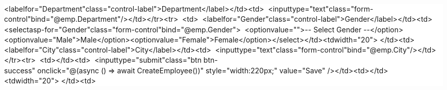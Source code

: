 </span><span class="html__tag_start">&lt;label</span><span class="html__attr_name">for</span>=<span class="html__attr_value">&quot;Department&quot;</span><span class="html__attr_name">class</span>=<span class="html__attr_value">&quot;control-label&quot;</span><span class="html__tag_start">&gt;</span>Department<span class="html__tag_end">&lt;/label&gt;</span><span class="html__tag_end">&lt;/td&gt;</span><span class="html__tag_start">&lt;td</span><span class="html__tag_start">&gt;&nbsp;
</span><span class="html__tag_start">&lt;input</span><span class="html__attr_name">type</span>=<span class="html__attr_value">&quot;text&quot;</span><span class="html__attr_name">class</span>=<span class="html__attr_value">&quot;form-control&quot;</span><span class="html__attr_name">bind</span>=<span class="html__attr_value">&quot;@emp.Department&quot;</span><span class="html__tag_start">/&gt;</span><span class="html__tag_end">&lt;/td&gt;</span><span class="html__tag_end">&lt;/tr&gt;</span><span class="html__tag_start">&lt;tr</span><span class="html__tag_start">&gt;&nbsp;
</span><span class="html__tag_start">&lt;td</span><span class="html__tag_start">&gt;&nbsp;
</span><span class="html__tag_start">&lt;label</span><span class="html__attr_name">for</span>=<span class="html__attr_value">&quot;Gender&quot;</span><span class="html__attr_name">class</span>=<span class="html__attr_value">&quot;control-label&quot;</span><span class="html__tag_start">&gt;</span>Gender<span class="html__tag_end">&lt;/label&gt;</span><span class="html__tag_end">&lt;/td&gt;</span><span class="html__tag_start">&lt;td</span><span class="html__tag_start">&gt;&nbsp;
</span><span class="html__tag_start">&lt;select</span><span class="html__attr_name">asp-for</span>=<span class="html__attr_value">&quot;Gender&quot;</span><span class="html__attr_name">class</span>=<span class="html__attr_value">&quot;form-control&quot;</span><span class="html__attr_name">bind</span>=<span class="html__attr_value">&quot;@emp.Gender&quot;</span><span class="html__tag_start">&gt;&nbsp;
</span><span class="html__tag_start">&lt;option</span><span class="html__attr_name">value</span>=<span class="html__attr_value">&quot;&quot;</span><span class="html__tag_start">&gt;-</span>-&nbsp;Select&nbsp;Gender&nbsp;--<span class="html__tag_end">&lt;/option&gt;</span><span class="html__tag_start">&lt;option</span><span class="html__attr_name">value</span>=<span class="html__attr_value">&quot;Male&quot;</span><span class="html__tag_start">&gt;</span>Male<span class="html__tag_end">&lt;/option&gt;</span><span class="html__tag_start">&lt;option</span><span class="html__attr_name">value</span>=<span class="html__attr_value">&quot;Female&quot;</span><span class="html__tag_start">&gt;</span>Female<span class="html__tag_end">&lt;/option&gt;</span><span class="html__tag_end">&lt;/select&gt;</span><span class="html__tag_end">&lt;/td&gt;</span><span class="html__tag_start">&lt;td</span><span class="html__attr_name">width</span>=<span class="html__attr_value">&quot;20&quot;</span><span class="html__tag_start">&gt;&nbsp;</span><span class="html__tag_end">&lt;/td&gt;</span><span class="html__tag_start">&lt;td</span><span class="html__tag_start">&gt;&nbsp;
</span><span class="html__tag_start">&lt;label</span><span class="html__attr_name">for</span>=<span class="html__attr_value">&quot;City&quot;</span><span class="html__attr_name">class</span>=<span class="html__attr_value">&quot;control-label&quot;</span><span class="html__tag_start">&gt;</span>City<span class="html__tag_end">&lt;/label&gt;</span><span class="html__tag_end">&lt;/td&gt;</span><span class="html__tag_start">&lt;td</span><span class="html__tag_start">&gt;&nbsp;
</span><span class="html__tag_start">&lt;input</span><span class="html__attr_name">type</span>=<span class="html__attr_value">&quot;text&quot;</span><span class="html__attr_name">class</span>=<span class="html__attr_value">&quot;form-control&quot;</span><span class="html__attr_name">bind</span>=<span class="html__attr_value">&quot;@emp.City&quot;</span><span class="html__tag_start">/&gt;</span><span class="html__tag_end">&lt;/td&gt;</span><span class="html__tag_end">&lt;/tr&gt;</span><span class="html__tag_start">&lt;tr</span><span class="html__tag_start">&gt;&nbsp;
</span><span class="html__tag_start">&lt;td</span><span class="html__tag_start">&gt;</span><span class="html__tag_end">&lt;/td&gt;</span><span class="html__tag_start">&lt;td</span><span class="html__tag_start">&gt;&nbsp;
</span><span class="html__tag_start">&lt;input</span><span class="html__attr_name">type</span>=<span class="html__attr_value">&quot;submit&quot;</span><span class="html__attr_name">class</span>=<span class="html__attr_value">&quot;btn&nbsp;btn-success&quot;</span>&nbsp;onclick=&quot;@(async&nbsp;()&nbsp;=<span class="html__tag_start">&gt;&nbsp;</span>await&nbsp;CreateEmployee())&quot;&nbsp;style=&quot;width:220px;&quot;&nbsp;value=&quot;Save&quot;&nbsp;<span class="html__tag_end">/&gt;</span><span class="html__tag_end">&lt;/td&gt;</span><span class="html__tag_start">&lt;td</span><span class="html__tag_start">&gt;</span><span class="html__tag_end">&lt;/td&gt;</span><span class="html__tag_start">&lt;td</span><span class="html__attr_name">width</span>=<span class="html__attr_value">&quot;20&quot;</span><span class="html__tag_start">&gt;&nbsp;</span><span class="html__tag_end">&lt;/td&gt;</span><span class="html__tag_start">&lt;td</span><span class="html__tag_start">&gt;&nbsp;